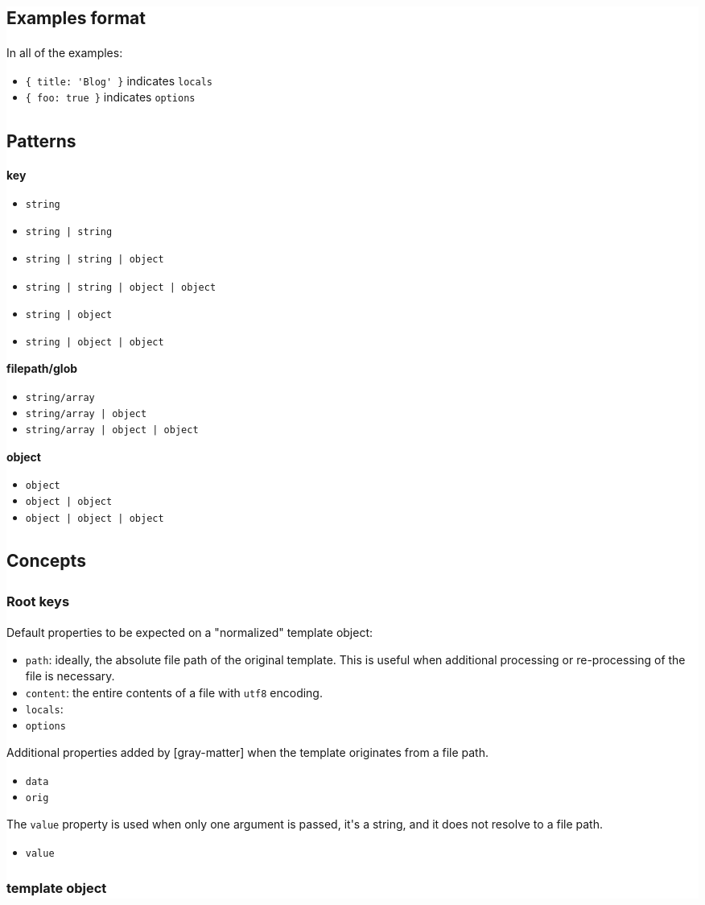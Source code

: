 ## Examples format

In all of the examples:

 * `{ title: 'Blog' }` indicates `locals`
 * `{ foo: true }` indicates `options`


## Patterns

**key**

* `string`
* `string | string`
* `string | string | object`
* `string | string | object | object`

* `string | object`
* `string | object | object`

**filepath/glob**

* `string/array`
* `string/array | object`
* `string/array | object | object`

**object**

* `object`
* `object | object`
* `object | object | object`

## Concepts

### Root keys

Default properties to be expected on a "normalized" template object:

 * `path`: ideally, the absolute file path of the original template. This is useful when additional processing or re-processing of the file is necessary.
 * `content`: the entire contents of a file with `utf8` encoding.
 * `locals`:
 * `options`

Additional properties added by [gray-matter] when the template originates from a file path.

 * `data`
 * `orig`

The `value` property is used when only one argument is passed, it's a string, and it does not resolve to a file path.

 * `value`


### template object


[front-matter]: https://github.com/jonschlinkert/gray-matter
